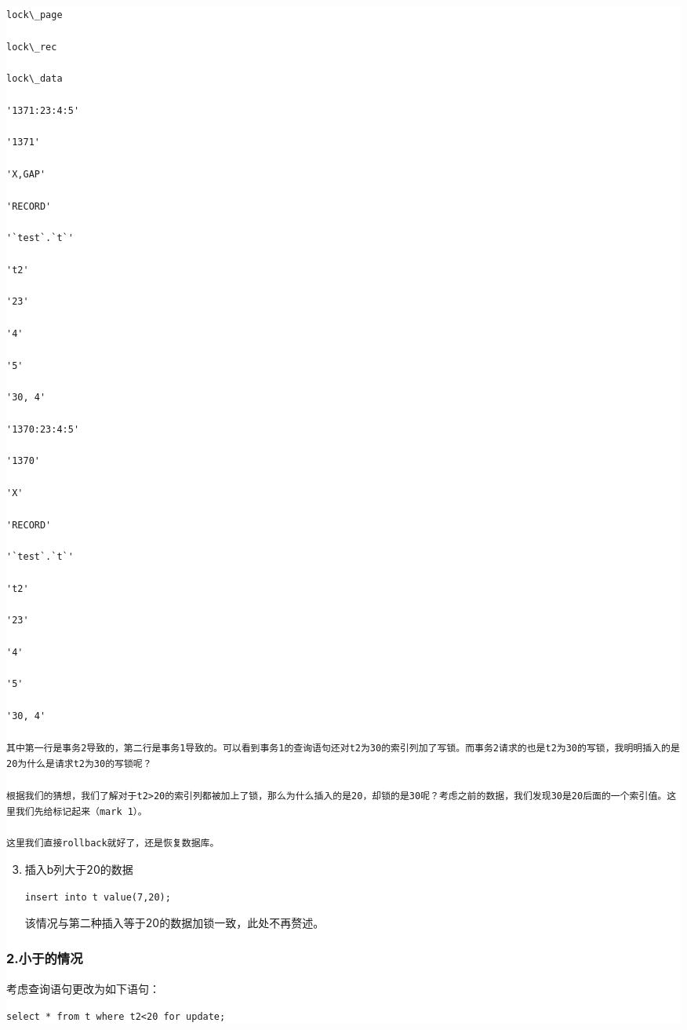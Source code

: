     lock\_page
    
    lock\_rec
    
    lock\_data
    
    '1371:23:4:5'
    
    '1371'
    
    'X,GAP'
    
    'RECORD'
    
    '`test`.`t`'
    
    't2'
    
    '23'
    
    '4'
    
    '5'
    
    '30, 4'
    
    '1370:23:4:5'
    
    '1370'
    
    'X'
    
    'RECORD'
    
    '`test`.`t`'
    
    't2'
    
    '23'
    
    '4'
    
    '5'
    
    '30, 4'
    
    其中第一行是事务2导致的，第二行是事务1导致的。可以看到事务1的查询语句还对t2为30的索引列加了写锁。而事务2请求的也是t2为30的写锁，我明明插入的是20为什么是请求t2为30的写锁呢？
    
    根据我们的猜想，我们了解对于t2>20的索引列都被加上了锁，那么为什么插入的是20，却锁的是30呢？考虑之前的数据，我们发现30是20后面的一个索引值。这里我们先给标记起来（mark 1）。
    
    这里我们直接rollback就好了，还是恢复数据库。
    
3.  插入b列大于20的数据
    
        insert into t value(7,20);
        
    
    该情况与第二种插入等于20的数据加锁一致，此处不再赘述。
    

### 2.小于的情况

考虑查询语句更改为如下语句：

    select * from t where t2<20 for update;
    